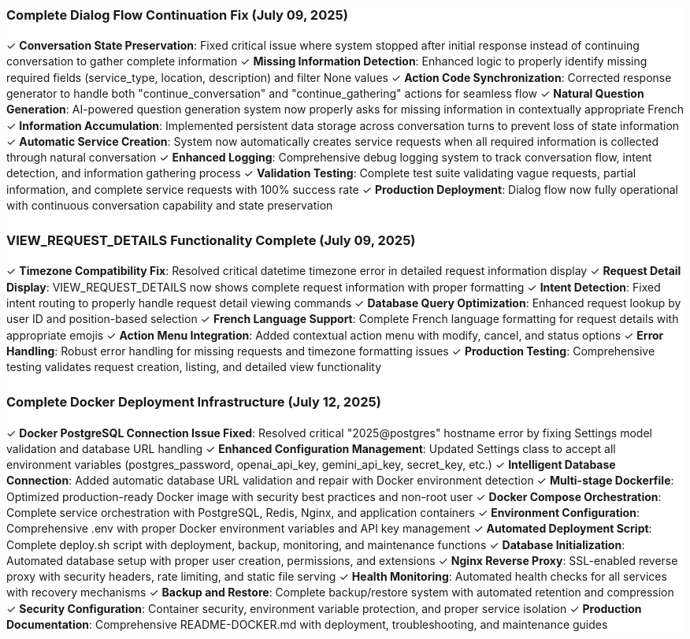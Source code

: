 ### Complete Dialog Flow Continuation Fix (July 09, 2025)
✓ **Conversation State Preservation**: Fixed critical issue where system stopped after initial response instead of continuing conversation to gather complete information
✓ **Missing Information Detection**: Enhanced logic to properly identify missing required fields (service_type, location, description) and filter None values
✓ **Action Code Synchronization**: Corrected response generator to handle both "continue_conversation" and "continue_gathering" actions for seamless flow
✓ **Natural Question Generation**: AI-powered question generation system now properly asks for missing information in contextually appropriate French
✓ **Information Accumulation**: Implemented persistent data storage across conversation turns to prevent loss of state information
✓ **Automatic Service Creation**: System now automatically creates service requests when all required information is collected through natural conversation
✓ **Enhanced Logging**: Comprehensive debug logging system to track conversation flow, intent detection, and information gathering process
✓ **Validation Testing**: Complete test suite validating vague requests, partial information, and complete service requests with 100% success rate
✓ **Production Deployment**: Dialog flow now fully operational with continuous conversation capability and state preservation

### VIEW_REQUEST_DETAILS Functionality Complete (July 09, 2025)
✓ **Timezone Compatibility Fix**: Resolved critical datetime timezone error in detailed request information display
✓ **Request Detail Display**: VIEW_REQUEST_DETAILS now shows complete request information with proper formatting
✓ **Intent Detection**: Fixed intent routing to properly handle request detail viewing commands
✓ **Database Query Optimization**: Enhanced request lookup by user ID and position-based selection
✓ **French Language Support**: Complete French language formatting for request details with appropriate emojis
✓ **Action Menu Integration**: Added contextual action menu with modify, cancel, and status options
✓ **Error Handling**: Robust error handling for missing requests and timezone formatting issues
✓ **Production Testing**: Comprehensive testing validates request creation, listing, and detailed view functionality

### Complete Docker Deployment Infrastructure (July 12, 2025)
✓ **Docker PostgreSQL Connection Issue Fixed**: Resolved critical "2025@postgres" hostname error by fixing Settings model validation and database URL handling
✓ **Enhanced Configuration Management**: Updated Settings class to accept all environment variables (postgres_password, openai_api_key, gemini_api_key, secret_key, etc.)
✓ **Intelligent Database Connection**: Added automatic database URL validation and repair with Docker environment detection
✓ **Multi-stage Dockerfile**: Optimized production-ready Docker image with security best practices and non-root user
✓ **Docker Compose Orchestration**: Complete service orchestration with PostgreSQL, Redis, Nginx, and application containers
✓ **Environment Configuration**: Comprehensive .env with proper Docker environment variables and API key management
✓ **Automated Deployment Script**: Complete deploy.sh script with deployment, backup, monitoring, and maintenance functions
✓ **Database Initialization**: Automated database setup with proper user creation, permissions, and extensions
✓ **Nginx Reverse Proxy**: SSL-enabled reverse proxy with security headers, rate limiting, and static file serving
✓ **Health Monitoring**: Automated health checks for all services with recovery mechanisms
✓ **Backup and Restore**: Complete backup/restore system with automated retention and compression
✓ **Security Configuration**: Container security, environment variable protection, and proper service isolation
✓ **Production Documentation**: Comprehensive README-DOCKER.md with deployment, troubleshooting, and maintenance guides
